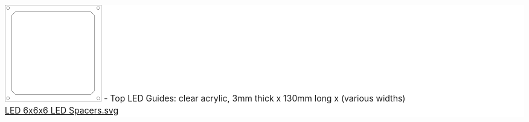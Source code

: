   <img src="/downloads/led-cube-6x6x6/LED 6x6x6 Top Frame.svg" style="width:160px" />
  </a>
- Top LED Guides: clear acrylic, 3mm thick x 130mm long x (various widths)
  <br />
  <a href="/downloads/led-cube-6x6x6/LED 6x6x6 LED Spacers.svg">
  LED 6x6x6 LED Spacers.svg
  <br />